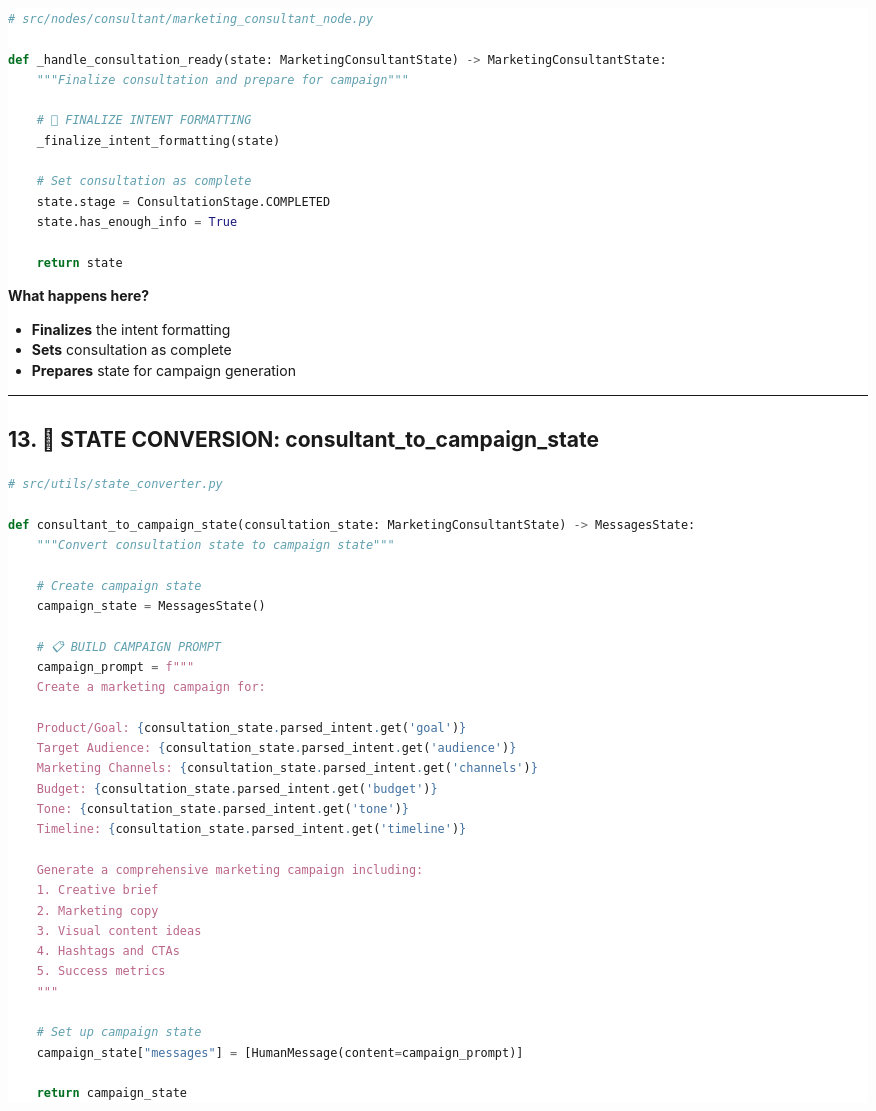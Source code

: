 ```python
# src/nodes/consultant/marketing_consultant_node.py

def _handle_consultation_ready(state: MarketingConsultantState) -> MarketingConsultantState:
    """Finalize consultation and prepare for campaign"""
    
    # 🎯 FINALIZE INTENT FORMATTING
    _finalize_intent_formatting(state)
    
    # Set consultation as complete
    state.stage = ConsultationStage.COMPLETED
    state.has_enough_info = True
    
    return state
```

**What happens here?**
- **Finalizes** the intent formatting
- **Sets** consultation as complete
- **Prepares** state for campaign generation

---

## **13. 🔄 STATE CONVERSION: consultant_to_campaign_state**

```python
# src/utils/state_converter.py

def consultant_to_campaign_state(consultation_state: MarketingConsultantState) -> MessagesState:
    """Convert consultation state to campaign state"""
    
    # Create campaign state
    campaign_state = MessagesState()
    
    # 📋 BUILD CAMPAIGN PROMPT
    campaign_prompt = f"""
    Create a marketing campaign for:
    
    Product/Goal: {consultation_state.parsed_intent.get('goal')}
    Target Audience: {consultation_state.parsed_intent.get('audience')}
    Marketing Channels: {consultation_state.parsed_intent.get('channels')}
    Budget: {consultation_state.parsed_intent.get('budget')}
    Tone: {consultation_state.parsed_intent.get('tone')}
    Timeline: {consultation_state.parsed_intent.get('timeline')}
    
    Generate a comprehensive marketing campaign including:
    1. Creative brief
    2. Marketing copy
    3. Visual content ideas
    4. Hashtags and CTAs
    5. Success metrics
    """
    
    # Set up campaign state
    campaign_state["messages"] = [HumanMessage(content=campaign_prompt)]
    
    return campaign_state
```
